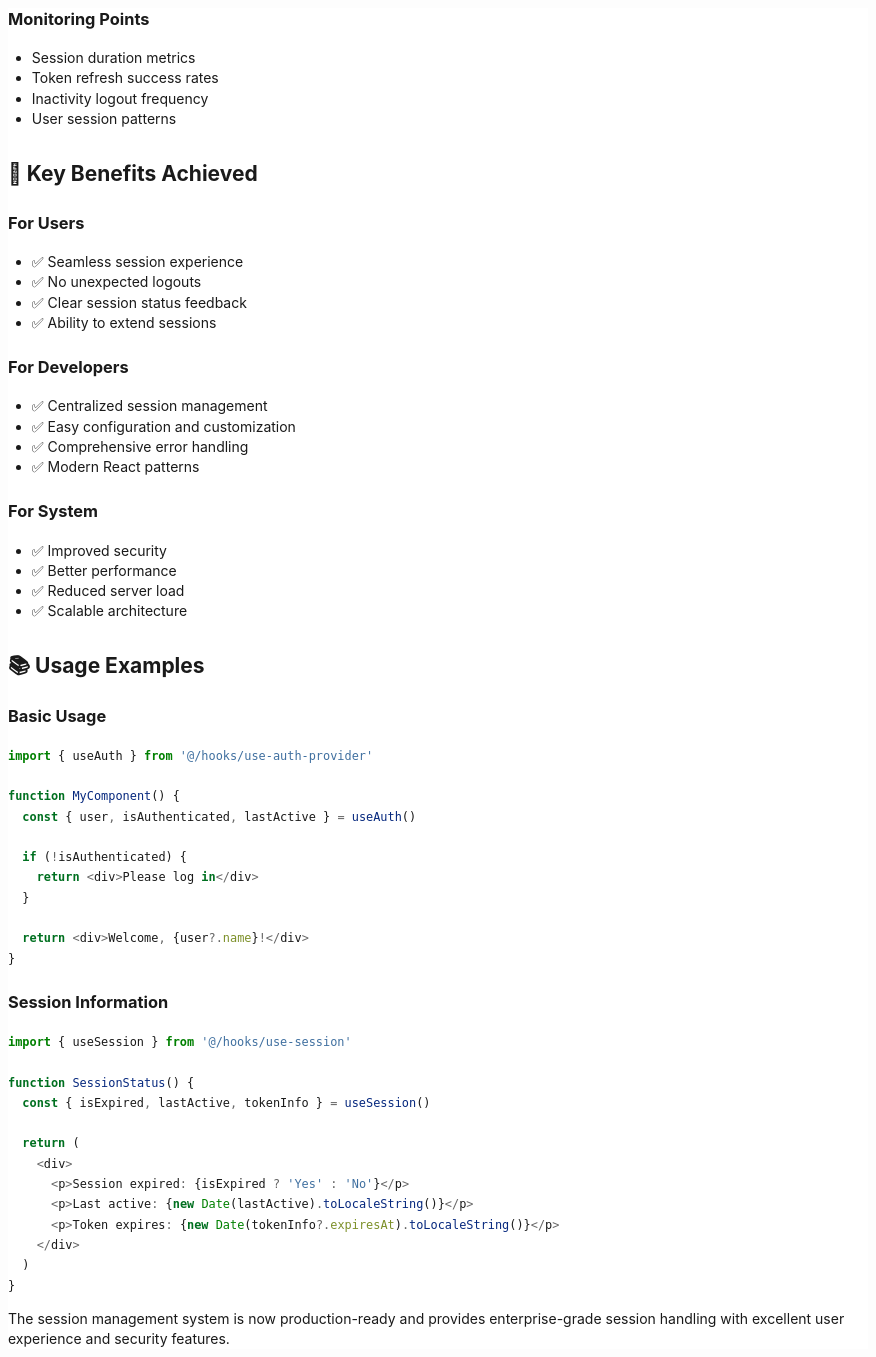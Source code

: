 ### **Monitoring Points**
- Session duration metrics
- Token refresh success rates
- Inactivity logout frequency
- User session patterns

## 🎯 **Key Benefits Achieved**

### **For Users**
- ✅ Seamless session experience
- ✅ No unexpected logouts
- ✅ Clear session status feedback
- ✅ Ability to extend sessions

### **For Developers**
- ✅ Centralized session management
- ✅ Easy configuration and customization
- ✅ Comprehensive error handling
- ✅ Modern React patterns

### **For System**
- ✅ Improved security
- ✅ Better performance
- ✅ Reduced server load
- ✅ Scalable architecture

## 📚 **Usage Examples**

### **Basic Usage**
```typescript
import { useAuth } from '@/hooks/use-auth-provider'

function MyComponent() {
  const { user, isAuthenticated, lastActive } = useAuth()
  
  if (!isAuthenticated) {
    return <div>Please log in</div>
  }
  
  return <div>Welcome, {user?.name}!</div>
}
```

### **Session Information**
```typescript
import { useSession } from '@/hooks/use-session'

function SessionStatus() {
  const { isExpired, lastActive, tokenInfo } = useSession()
  
  return (
    <div>
      <p>Session expired: {isExpired ? 'Yes' : 'No'}</p>
      <p>Last active: {new Date(lastActive).toLocaleString()}</p>
      <p>Token expires: {new Date(tokenInfo?.expiresAt).toLocaleString()}</p>
    </div>
  )
}
```

The session management system is now production-ready and provides enterprise-grade session handling with excellent user experience and security features.
